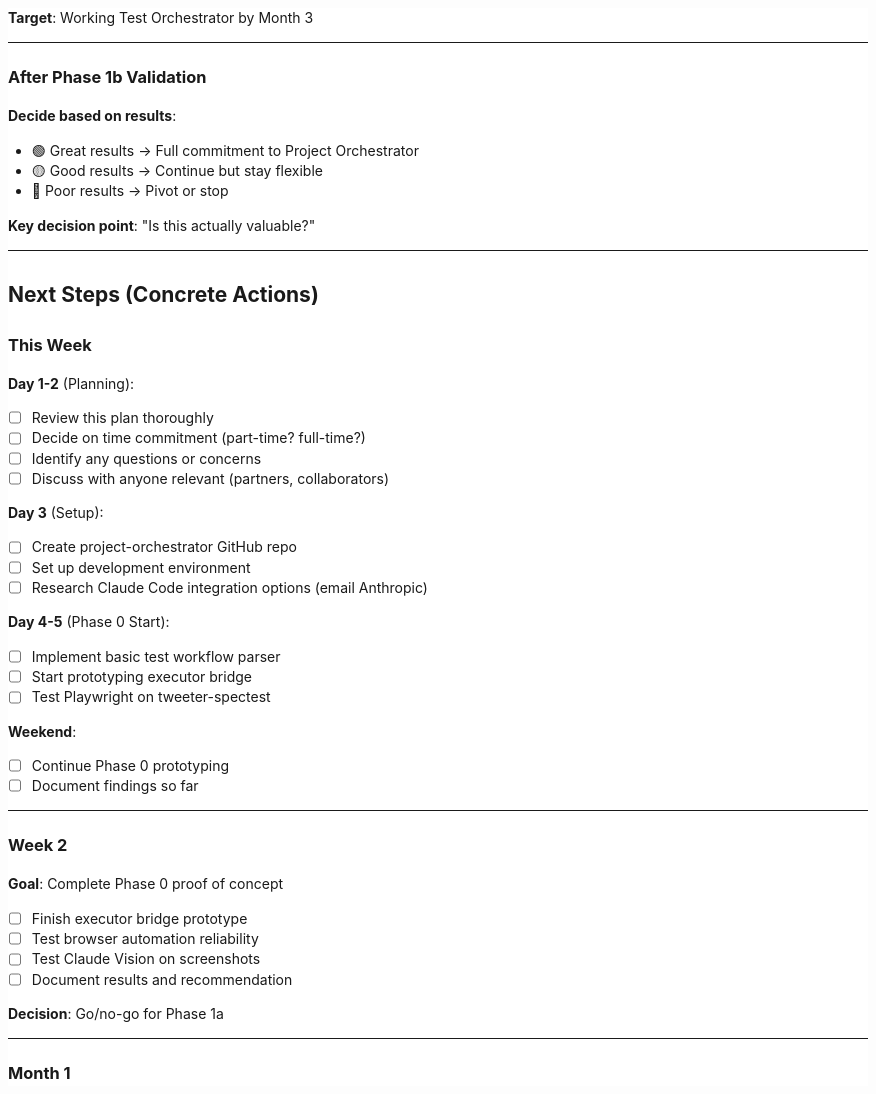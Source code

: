 **Target**: Working Test Orchestrator by Month 3

---

### After Phase 1b Validation

**Decide based on results**:
- 🟢 Great results → Full commitment to Project Orchestrator
- 🟡 Good results → Continue but stay flexible
- 🔴 Poor results → Pivot or stop

**Key decision point**: "Is this actually valuable?"

---

## Next Steps (Concrete Actions)

### This Week

**Day 1-2** (Planning):
- [ ] Review this plan thoroughly
- [ ] Decide on time commitment (part-time? full-time?)
- [ ] Identify any questions or concerns
- [ ] Discuss with anyone relevant (partners, collaborators)

**Day 3** (Setup):
- [ ] Create project-orchestrator GitHub repo
- [ ] Set up development environment
- [ ] Research Claude Code integration options (email Anthropic)

**Day 4-5** (Phase 0 Start):
- [ ] Implement basic test workflow parser
- [ ] Start prototyping executor bridge
- [ ] Test Playwright on tweeter-spectest

**Weekend**:
- [ ] Continue Phase 0 prototyping
- [ ] Document findings so far

---

### Week 2

**Goal**: Complete Phase 0 proof of concept

- [ ] Finish executor bridge prototype
- [ ] Test browser automation reliability
- [ ] Test Claude Vision on screenshots
- [ ] Document results and recommendation

**Decision**: Go/no-go for Phase 1a

---

### Month 1
